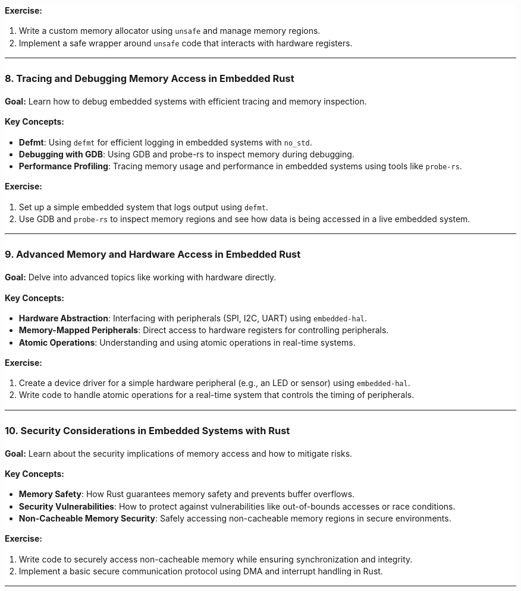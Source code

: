 **Exercise:**
1. Write a custom memory allocator using `unsafe` and manage memory regions.
2. Implement a safe wrapper around `unsafe` code that interacts with hardware registers.

---

### **8. Tracing and Debugging Memory Access in Embedded Rust**

**Goal:** Learn how to debug embedded systems with efficient tracing and memory inspection.

**Key Concepts:**
- **Defmt**: Using `defmt` for efficient logging in embedded systems with `no_std`.
- **Debugging with GDB**: Using GDB and probe-rs to inspect memory during debugging.
- **Performance Profiling**: Tracing memory usage and performance in embedded systems using tools like `probe-rs`.

**Exercise:**
1. Set up a simple embedded system that logs output using `defmt`.
2. Use GDB and `probe-rs` to inspect memory regions and see how data is being accessed in a live embedded system.

---

### **9. Advanced Memory and Hardware Access in Embedded Rust**

**Goal:** Delve into advanced topics like working with hardware directly.

**Key Concepts:**
- **Hardware Abstraction**: Interfacing with peripherals (SPI, I2C, UART) using `embedded-hal`.
- **Memory-Mapped Peripherals**: Direct access to hardware registers for controlling peripherals.
- **Atomic Operations**: Understanding and using atomic operations in real-time systems.

**Exercise:**
1. Create a device driver for a simple hardware peripheral (e.g., an LED or sensor) using `embedded-hal`.
2. Write code to handle atomic operations for a real-time system that controls the timing of peripherals.

---

### **10. Security Considerations in Embedded Systems with Rust**

**Goal:** Learn about the security implications of memory access and how to mitigate risks.

**Key Concepts:**
- **Memory Safety**: How Rust guarantees memory safety and prevents buffer overflows.
- **Security Vulnerabilities**: How to protect against vulnerabilities like out-of-bounds accesses or race conditions.
- **Non-Cacheable Memory Security**: Safely accessing non-cacheable memory regions in secure environments.

**Exercise:**
1. Write code to securely access non-cacheable memory while ensuring synchronization and integrity.
2. Implement a basic secure communication protocol using DMA and interrupt handling in Rust.

---